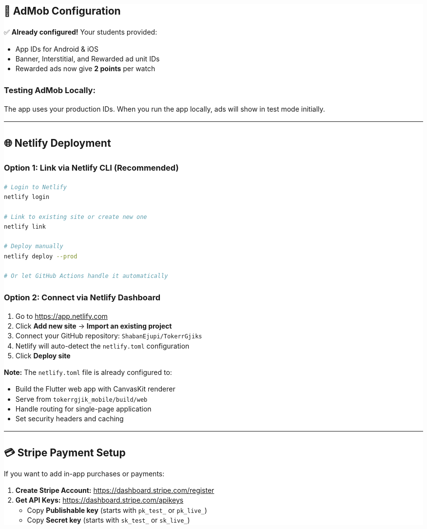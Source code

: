 
## 📱 AdMob Configuration

✅ **Already configured!** Your students provided:
- App IDs for Android & iOS
- Banner, Interstitial, and Rewarded ad unit IDs
- Rewarded ads now give **2 points** per watch

### Testing AdMob Locally:
The app uses your production IDs. When you run the app locally, ads will show in test mode initially.

---

## 🌐 Netlify Deployment

### Option 1: Link via Netlify CLI (Recommended)

```bash
# Login to Netlify
netlify login

# Link to existing site or create new one
netlify link

# Deploy manually
netlify deploy --prod

# Or let GitHub Actions handle it automatically
```

### Option 2: Connect via Netlify Dashboard

1. Go to https://app.netlify.com
2. Click **Add new site** → **Import an existing project**
3. Connect your GitHub repository: `ShabanEjupi/TokerrGjiks`
4. Netlify will auto-detect the `netlify.toml` configuration
5. Click **Deploy site**

**Note:** The `netlify.toml` file is already configured to:
- Build the Flutter web app with CanvasKit renderer
- Serve from `tokerrgjik_mobile/build/web`
- Handle routing for single-page application
- Set security headers and caching

---

## 💳 Stripe Payment Setup

If you want to add in-app purchases or payments:

1. **Create Stripe Account:** https://dashboard.stripe.com/register
2. **Get API Keys:** https://dashboard.stripe.com/apikeys
   - Copy **Publishable key** (starts with `pk_test_` or `pk_live_`)
   - Copy **Secret key** (starts with `sk_test_` or `sk_live_`)
